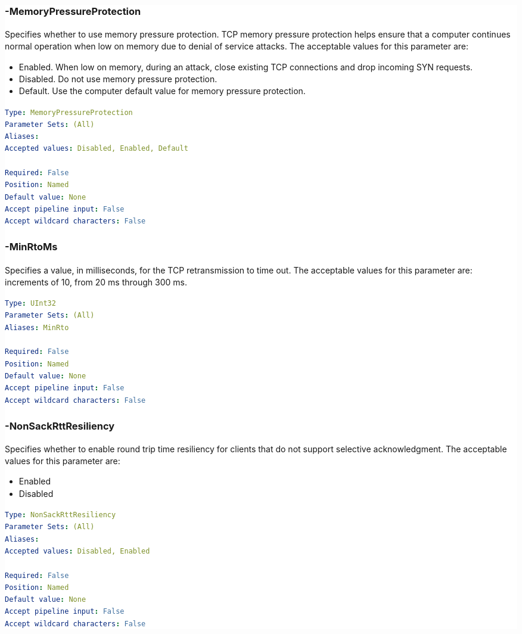 ### -MemoryPressureProtection
Specifies whether to use memory pressure protection.
TCP memory pressure protection helps ensure that a computer continues normal operation when low on memory due to denial of service attacks.
The acceptable values for this parameter are:

- Enabled.
When low on memory, during an attack, close existing TCP connections and drop incoming SYN requests. 
- Disabled.
Do not use memory pressure protection. 
- Default.
Use the computer default value for memory pressure protection.

```yaml
Type: MemoryPressureProtection
Parameter Sets: (All)
Aliases: 
Accepted values: Disabled, Enabled, Default

Required: False
Position: Named
Default value: None
Accept pipeline input: False
Accept wildcard characters: False
```

### -MinRtoMs
Specifies a value, in milliseconds, for the TCP retransmission to time out.
The acceptable values for this parameter are: increments of 10, from 20 ms through 300 ms.

```yaml
Type: UInt32
Parameter Sets: (All)
Aliases: MinRto

Required: False
Position: Named
Default value: None
Accept pipeline input: False
Accept wildcard characters: False
```

### -NonSackRttResiliency
Specifies whether to enable round trip time resiliency for clients that do not support selective acknowledgment.
The acceptable values for this parameter are:

- Enabled 
- Disabled

```yaml
Type: NonSackRttResiliency
Parameter Sets: (All)
Aliases: 
Accepted values: Disabled, Enabled

Required: False
Position: Named
Default value: None
Accept pipeline input: False
Accept wildcard characters: False
```
